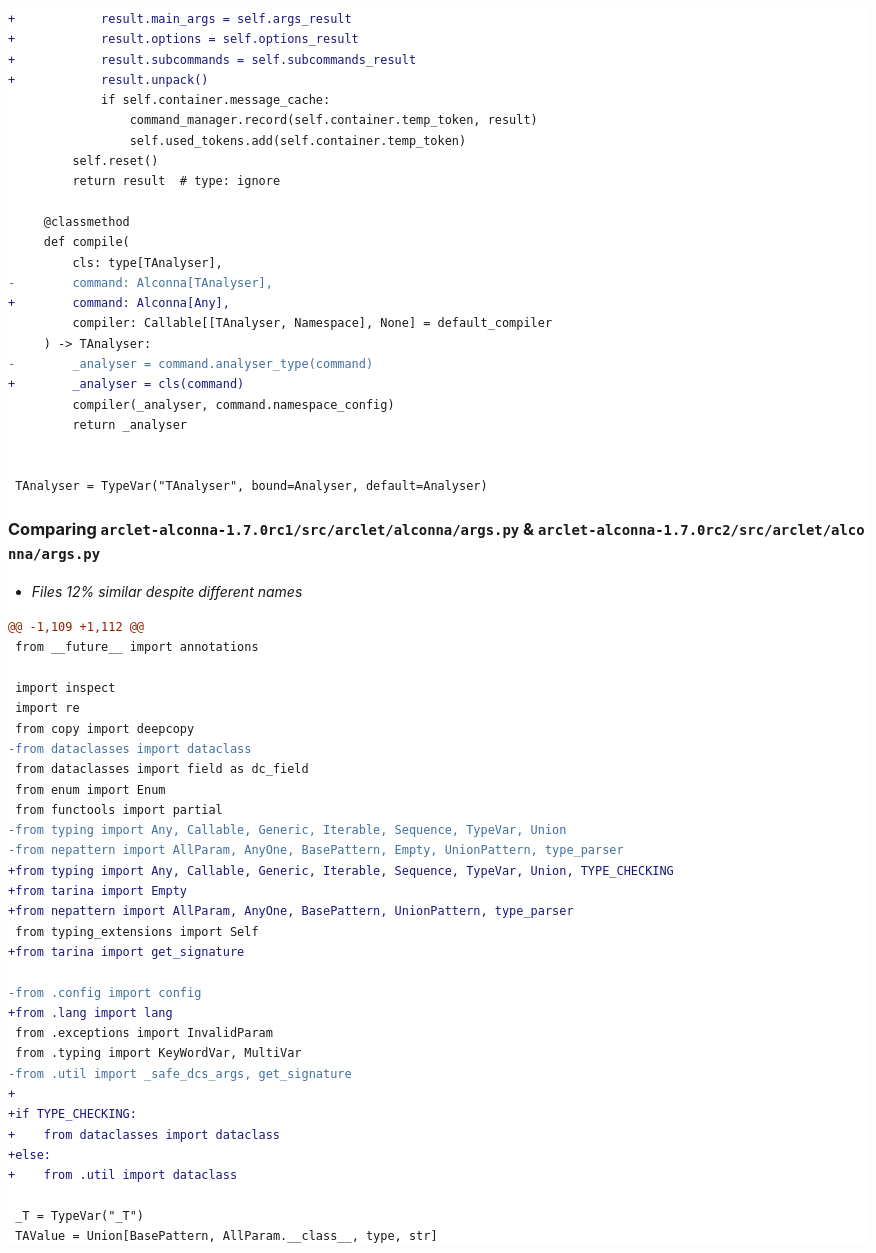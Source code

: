 ```diff
+            result.main_args = self.args_result
+            result.options = self.options_result
+            result.subcommands = self.subcommands_result
+            result.unpack()
             if self.container.message_cache:
                 command_manager.record(self.container.temp_token, result)
                 self.used_tokens.add(self.container.temp_token)
         self.reset()
         return result  # type: ignore
 
     @classmethod
     def compile(
         cls: type[TAnalyser],
-        command: Alconna[TAnalyser],
+        command: Alconna[Any],
         compiler: Callable[[TAnalyser, Namespace], None] = default_compiler
     ) -> TAnalyser:
-        _analyser = command.analyser_type(command)
+        _analyser = cls(command)
         compiler(_analyser, command.namespace_config)
         return _analyser
 
 
 TAnalyser = TypeVar("TAnalyser", bound=Analyser, default=Analyser)
```

### Comparing `arclet-alconna-1.7.0rc1/src/arclet/alconna/args.py` & `arclet-alconna-1.7.0rc2/src/arclet/alconna/args.py`

 * *Files 12% similar despite different names*

```diff
@@ -1,109 +1,112 @@
 from __future__ import annotations
 
 import inspect
 import re
 from copy import deepcopy
-from dataclasses import dataclass
 from dataclasses import field as dc_field
 from enum import Enum
 from functools import partial
-from typing import Any, Callable, Generic, Iterable, Sequence, TypeVar, Union
-from nepattern import AllParam, AnyOne, BasePattern, Empty, UnionPattern, type_parser
+from typing import Any, Callable, Generic, Iterable, Sequence, TypeVar, Union, TYPE_CHECKING
+from tarina import Empty
+from nepattern import AllParam, AnyOne, BasePattern, UnionPattern, type_parser
 from typing_extensions import Self
+from tarina import get_signature
 
-from .config import config
+from .lang import lang
 from .exceptions import InvalidParam
 from .typing import KeyWordVar, MultiVar
-from .util import _safe_dcs_args, get_signature
+
+if TYPE_CHECKING:
+    from dataclasses import dataclass
+else:
+    from .util import dataclass
 
 _T = TypeVar("_T")
 TAValue = Union[BasePattern, AllParam.__class__, type, str]
```